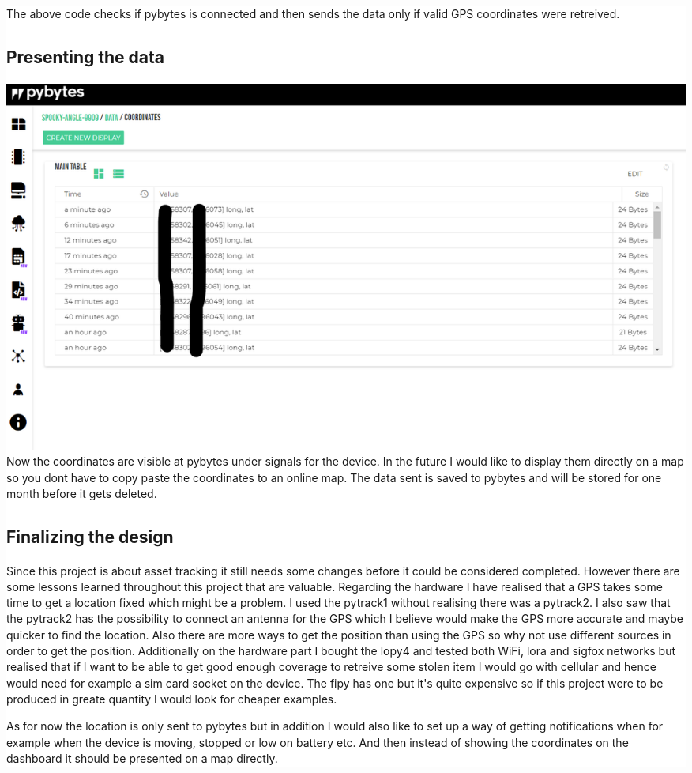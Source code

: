 The above code checks if pybytes is connected and then sends the data only if valid GPS coordinates were retreived.

## Presenting the data

![Coordinates sent to pybytes](./tutorial/pybytes-coordinates.png)
Now the coordinates are visible at pybytes under signals for the device. In the future I would like to display them directly on a map so you dont have to copy paste the coordinates to an online map. The data sent is saved to pybytes and will be stored for one month before it gets deleted.

## Finalizing the design

Since this project is about asset tracking it still needs some changes before it could be considered completed. However there are some lessons learned throughout this project that are valuable. Regarding the hardware I have realised that a GPS takes some time to get a location fixed which might be a problem. I used the pytrack1 without realising there was a pytrack2. I also saw that the pytrack2 has the possibility to connect an antenna for the GPS which I believe would make the GPS more accurate and maybe quicker to find the location. Also there are more ways to get the position than using the GPS so why not use different sources in order to get the position. Additionally on the hardware part I bought the lopy4 and tested both WiFi, lora and sigfox networks but realised that if I want to be able to get good enough coverage to retreive some stolen item I would go with cellular and hence would need for example a sim card socket on the device. The fipy has one but it's quite expensive so if this project were to be produced in greate quantity I would look for cheaper examples.

As for now the location is only sent to pybytes but in addition I would also like to set up a way of getting notifications when for example when the device is moving, stopped or low on battery etc. And then instead of showing the coordinates on the dashboard it should be presented on a map directly.
